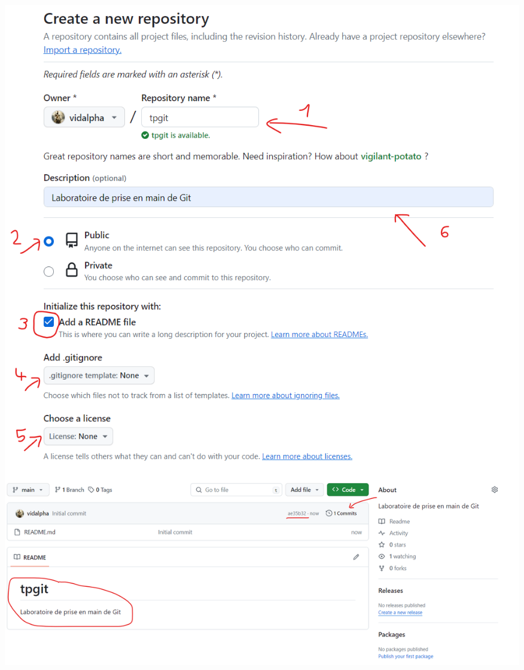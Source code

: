 ![Remote create Github](../../img/git_screenshots/remote_create_github.png)

![Remote first commit](../../img/git_screenshots/remote_first_commit.png)
